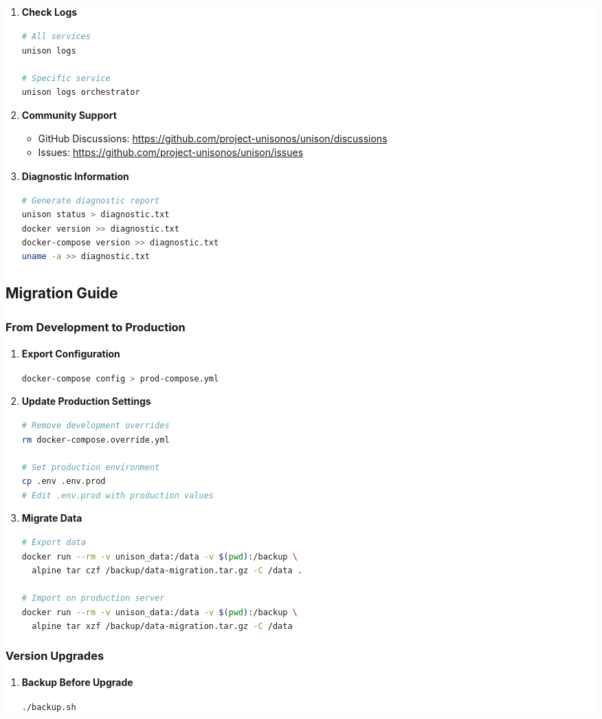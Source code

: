 1. **Check Logs**
   ```bash
   # All services
   unison logs
   
   # Specific service
   unison logs orchestrator
   ```

2. **Community Support**
   - GitHub Discussions: https://github.com/project-unisonos/unison/discussions
   - Issues: https://github.com/project-unisonos/unison/issues

3. **Diagnostic Information**
   ```bash
   # Generate diagnostic report
   unison status > diagnostic.txt
   docker version >> diagnostic.txt
   docker-compose version >> diagnostic.txt
   uname -a >> diagnostic.txt
   ```

## Migration Guide

### From Development to Production

1. **Export Configuration**
   ```bash
   docker-compose config > prod-compose.yml
   ```

2. **Update Production Settings**
   ```bash
   # Remove development overrides
   rm docker-compose.override.yml
   
   # Set production environment
   cp .env .env.prod
   # Edit .env.prod with production values
   ```

3. **Migrate Data**
   ```bash
   # Export data
   docker run --rm -v unison_data:/data -v $(pwd):/backup \
     alpine tar czf /backup/data-migration.tar.gz -C /data .
   
   # Import on production server
   docker run --rm -v unison_data:/data -v $(pwd):/backup \
     alpine tar xzf /backup/data-migration.tar.gz -C /data
   ```

### Version Upgrades

1. **Backup Before Upgrade**
   ```bash
   ./backup.sh
   ```
